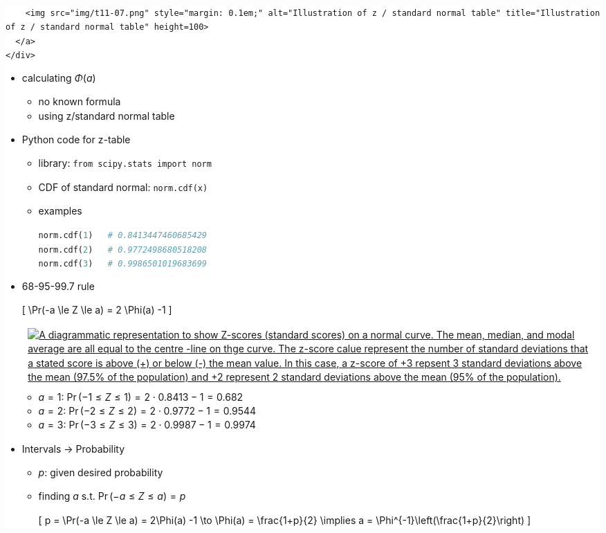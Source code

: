         <img src="img/t11-07.png" style="margin: 0.1em;" alt="Illustration of z / standard normal table" title="Illustration of z / standard normal table" height=100>
      </a>
    </div>

  + calculating $\Phi(a)$
    + no known formula
    + using z/standard normal table

  + Python code for z-table
    + library: `from scipy.stats import norm`
    + CDF of standard normal: `norm.cdf(x)`
    + examples

      ```python
      norm.cdf(1)   # 0.8413447460685429
      norm.cdf(2)   # 0.9772498680518208
      norm.cdf(3)   # 0.9986501019683699
      ```

+ 68-95-99.7 rule

  \[ \Pr(-a \le Z \le a) = 2 \Phi(a) -1 \]

  <div style="margin: 0.5em; display: flex; justify-content: center; align-items: center; flex-flow: row wrap;">
    <a href="https://tinyurl.com/yaofkz54" ismap target="_blank">
      <img src="https://tinyurl.com/yabbc839" style="margin: 0.1em;" alt="A diagrammatic representation to show Z-scores (standard scores) on a normal curve. The mean, median, and modal average are all equal to the centre -line on thge curve. The z-score calue represent the number of standard deviations that a stated score is above (+) or below (-) the mean value.  In this case, a z-score of +3 repsent 3 standard deviations above the mean (97.5% of the population) and +2 represent 2 standard deviations above the mean  (95% of the population)." title="A diagrammatic representation to show Z-scores (standard scores) on a normal curve." height=350>
    </a>
  </div>

  + $a = 1$: $\Pr(-1 \le Z \le 1) = 2 \cdot 0.8413 - 1 = 0.682$
  + $a = 2$: $\Pr(-2 \le Z \le 2) = 2 \cdot 0.9772 - 1 = 0.9544$
  + $a = 3$: $\Pr(-3 \le Z \le 3) = 2 \cdot 0.9987 - 1 = 0.9974$

+ Intervals $\to$ Probability
  + $p$: given desired probability
  + finding $a$ s.t. $\Pr(-a \le Z \le a) = p$
  
    \[ p = \Pr(-a \le Z \le a) = 2\Phi(a) -1 \to \Phi(a) = \frac{1+p}{2} \implies a = \Phi^{-1}\left(\frac{1+p}{2}\right) \]
